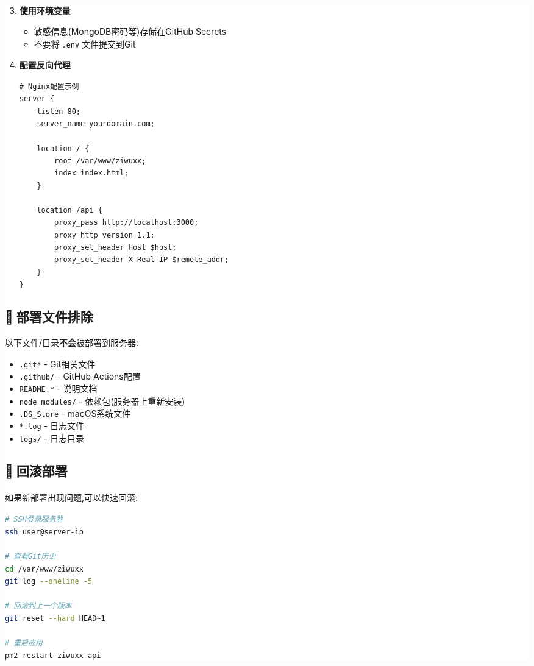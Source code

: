 3. **使用环境变量**
   - 敏感信息(MongoDB密码等)存储在GitHub Secrets
   - 不要将 `.env` 文件提交到Git

4. **配置反向代理**
   ```nginx
   # Nginx配置示例
   server {
       listen 80;
       server_name yourdomain.com;

       location / {
           root /var/www/ziwuxx;
           index index.html;
       }

       location /api {
           proxy_pass http://localhost:3000;
           proxy_http_version 1.1;
           proxy_set_header Host $host;
           proxy_set_header X-Real-IP $remote_addr;
       }
   }
   ```

## 📝 部署文件排除

以下文件/目录**不会**被部署到服务器:

- `.git*` - Git相关文件
- `.github/` - GitHub Actions配置
- `README.*` - 说明文档
- `node_modules/` - 依赖包(服务器上重新安装)
- `.DS_Store` - macOS系统文件
- `*.log` - 日志文件
- `logs/` - 日志目录

## 🔄 回滚部署

如果新部署出现问题,可以快速回滚:

```bash
# SSH登录服务器
ssh user@server-ip

# 查看Git历史
cd /var/www/ziwuxx
git log --oneline -5

# 回滚到上一个版本
git reset --hard HEAD~1

# 重启应用
pm2 restart ziwuxx-api
```
